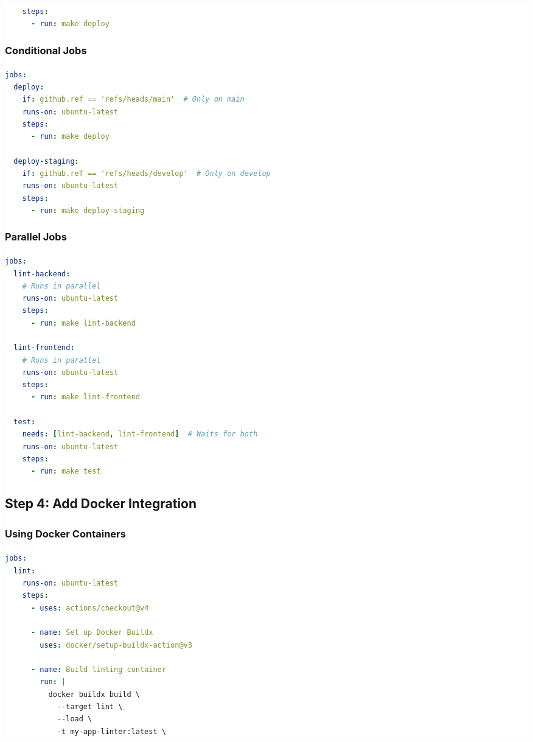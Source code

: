 ```yaml
    steps:
      - run: make deploy
```

### Conditional Jobs

```yaml
jobs:
  deploy:
    if: github.ref == 'refs/heads/main'  # Only on main
    runs-on: ubuntu-latest
    steps:
      - run: make deploy

  deploy-staging:
    if: github.ref == 'refs/heads/develop'  # Only on develop
    runs-on: ubuntu-latest
    steps:
      - run: make deploy-staging
```

### Parallel Jobs

```yaml
jobs:
  lint-backend:
    # Runs in parallel
    runs-on: ubuntu-latest
    steps:
      - run: make lint-backend

  lint-frontend:
    # Runs in parallel
    runs-on: ubuntu-latest
    steps:
      - run: make lint-frontend

  test:
    needs: [lint-backend, lint-frontend]  # Waits for both
    runs-on: ubuntu-latest
    steps:
      - run: make test
```

## Step 4: Add Docker Integration

### Using Docker Containers

```yaml
jobs:
  lint:
    runs-on: ubuntu-latest
    steps:
      - uses: actions/checkout@v4

      - name: Set up Docker Buildx
        uses: docker/setup-buildx-action@v3

      - name: Build linting container
        run: |
          docker buildx build \
            --target lint \
            --load \
            -t my-app-linter:latest \
```